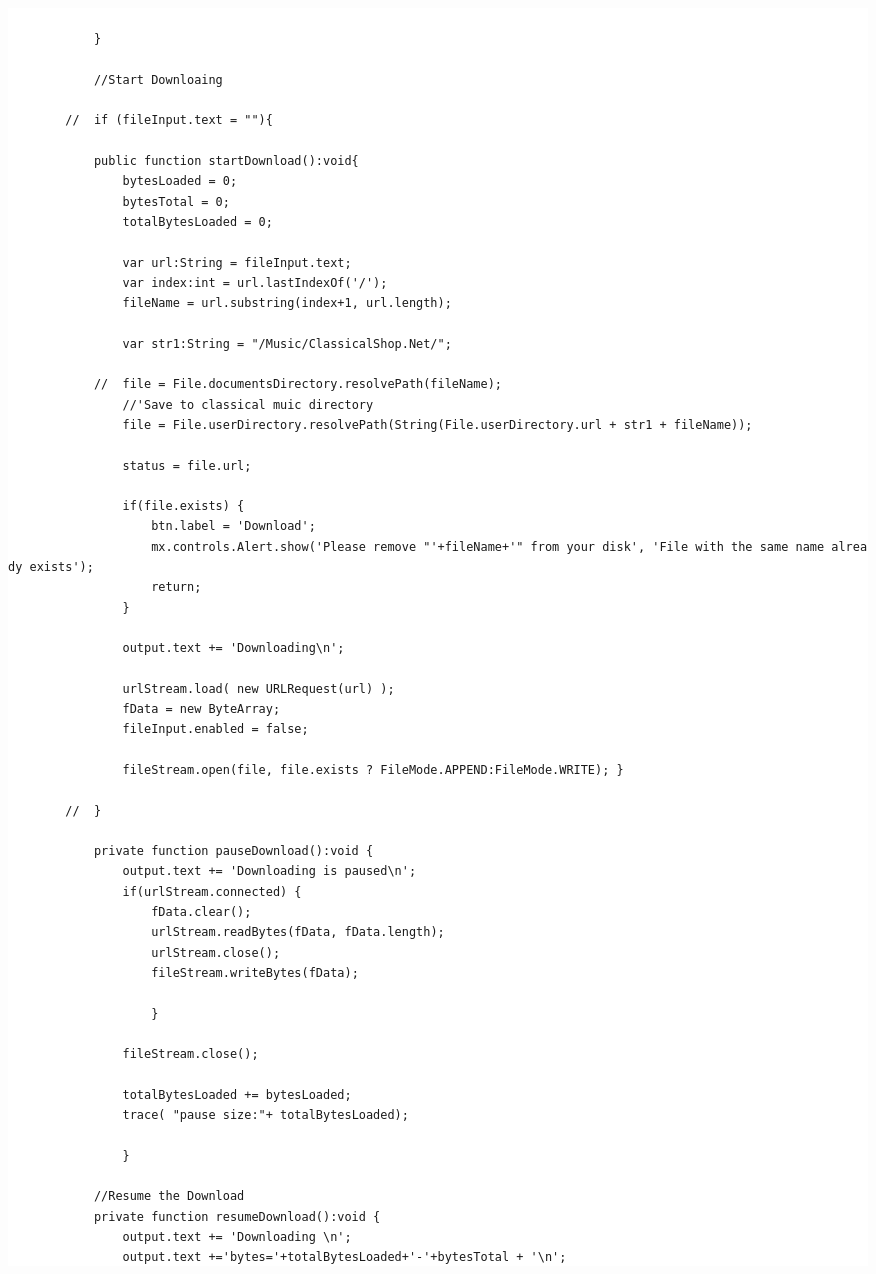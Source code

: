```

            }

            //Start Downloaing

        //  if (fileInput.text = ""){

            public function startDownload():void{
                bytesLoaded = 0;
                bytesTotal = 0;
                totalBytesLoaded = 0;

                var url:String = fileInput.text;
                var index:int = url.lastIndexOf('/');
                fileName = url.substring(index+1, url.length);

                var str1:String = "/Music/ClassicalShop.Net/";

            //  file = File.documentsDirectory.resolvePath(fileName);
                //'Save to classical muic directory
                file = File.userDirectory.resolvePath(String(File.userDirectory.url + str1 + fileName));

                status = file.url;

                if(file.exists) {
                    btn.label = 'Download';
                    mx.controls.Alert.show('Please remove "'+fileName+'" from your disk', 'File with the same name already exists');
                    return;
                }

                output.text += 'Downloading\n';

                urlStream.load( new URLRequest(url) );
                fData = new ByteArray;
                fileInput.enabled = false;

                fileStream.open(file, file.exists ? FileMode.APPEND:FileMode.WRITE); }

        //  }

            private function pauseDownload():void {
                output.text += 'Downloading is paused\n';
                if(urlStream.connected) {
                    fData.clear();
                    urlStream.readBytes(fData, fData.length);
                    urlStream.close();
                    fileStream.writeBytes(fData);

                    }

                fileStream.close();

                totalBytesLoaded += bytesLoaded;
                trace( "pause size:"+ totalBytesLoaded);

                }

            //Resume the Download
            private function resumeDownload():void {
                output.text += 'Downloading \n';
                output.text +='bytes='+totalBytesLoaded+'-'+bytesTotal + '\n';
```